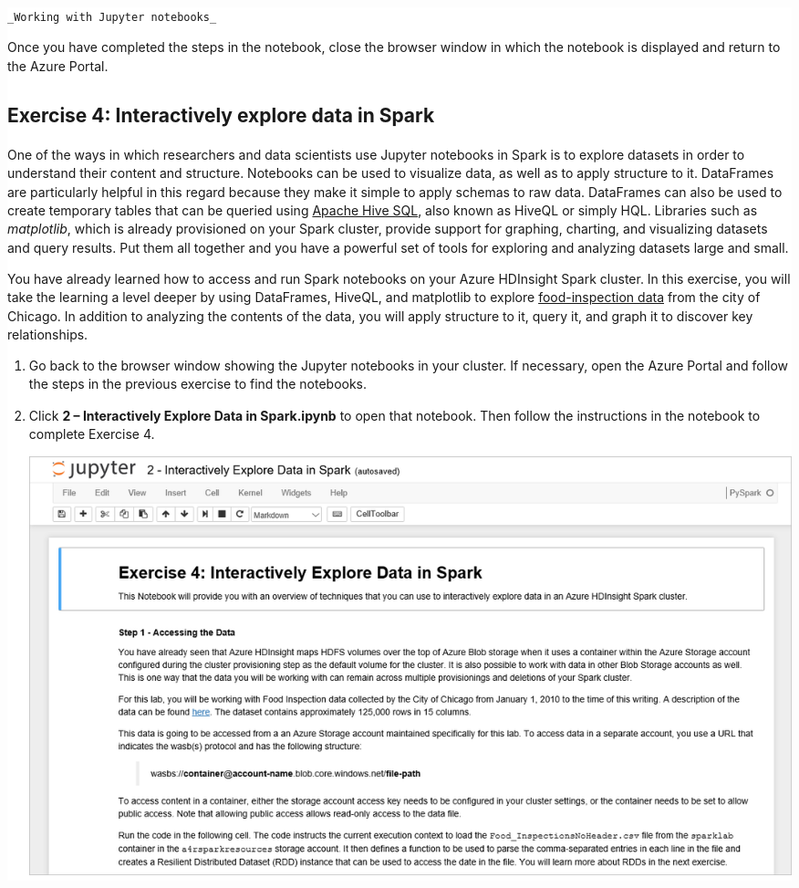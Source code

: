     _Working with Jupyter notebooks_

Once you have completed the steps in the notebook, close the browser window in which the notebook is displayed and return to the Azure Portal.

<a name="Exercise4"></a>
## Exercise 4: Interactively explore data in Spark ##

One of the ways in which researchers and data scientists use Jupyter notebooks in Spark is to explore datasets in order to understand their content and structure. Notebooks can be used to visualize data, as well as to apply structure to it. DataFrames are particularly helpful in this regard because they make it simple to apply schemas to raw data. DataFrames can also be used to create temporary tables that can be queried using [Apache Hive SQL](http://hortonworks.com/blog/hive-cheat-sheet-for-sql-users/), also known as HiveQL or simply HQL. Libraries such as *matplotlib*, which is already provisioned on your Spark cluster, provide support for graphing, charting, and visualizing datasets and query results. Put them all together and you have a powerful set of tools for exploring and analyzing datasets large and small.

You have already learned how to access and run Spark notebooks on your Azure HDInsight Spark cluster. In this exercise, you will take the learning a level deeper by using DataFrames, HiveQL, and matplotlib to explore [food-inspection data](https://data.cityofchicago.org/Health-Human-Services/Food-Inspections/4ijn-s7e5) from the city of Chicago. In addition to analyzing the contents of the data, you will apply structure to it, query it, and graph it to discover key relationships.

1. Go back to the browser window showing the Jupyter notebooks in your cluster. If necessary, open the Azure Portal and follow the steps in the previous exercise to find the notebooks.

1. Click **2 – Interactively Explore Data in Spark.ipynb** to open that notebook. Then follow the instructions in the notebook to complete Exercise 4.

    ![Exploring data in Spark](Images/notebook-2.png)
